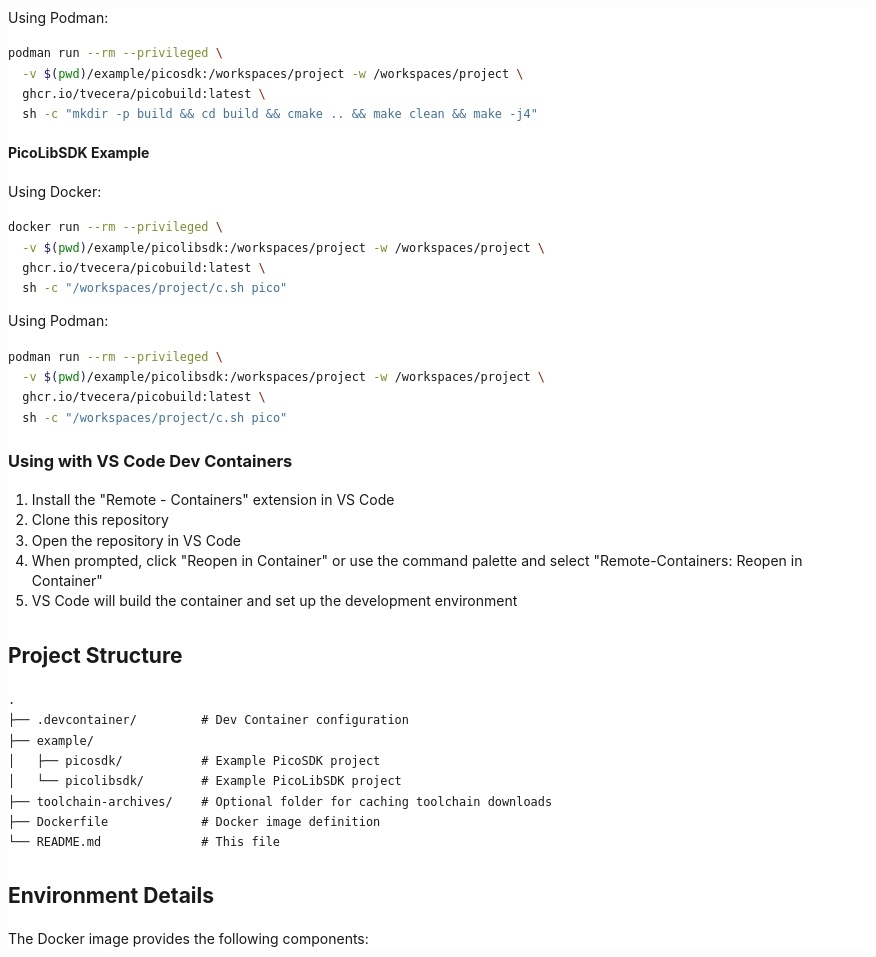Using Podman:

```bash
podman run --rm --privileged \
  -v $(pwd)/example/picosdk:/workspaces/project -w /workspaces/project \
  ghcr.io/tvecera/picobuild:latest \
  sh -c "mkdir -p build && cd build && cmake .. && make clean && make -j4"
```

#### PicoLibSDK Example

Using Docker:

```bash
docker run --rm --privileged \
  -v $(pwd)/example/picolibsdk:/workspaces/project -w /workspaces/project \
  ghcr.io/tvecera/picobuild:latest \
  sh -c "/workspaces/project/c.sh pico"
```

Using Podman:

```bash
podman run --rm --privileged \
  -v $(pwd)/example/picolibsdk:/workspaces/project -w /workspaces/project \
  ghcr.io/tvecera/picobuild:latest \
  sh -c "/workspaces/project/c.sh pico"
```

### Using with VS Code Dev Containers

1. Install the "Remote - Containers" extension in VS Code
2. Clone this repository
3. Open the repository in VS Code
4. When prompted, click "Reopen in Container" or use the command palette and select "Remote-Containers: Reopen in
   Container"
5. VS Code will build the container and set up the development environment

## Project Structure

```
.
├── .devcontainer/         # Dev Container configuration
├── example/
│   ├── picosdk/           # Example PicoSDK project
│   └── picolibsdk/        # Example PicoLibSDK project
├── toolchain-archives/    # Optional folder for caching toolchain downloads
├── Dockerfile             # Docker image definition
└── README.md              # This file
```

## Environment Details

The Docker image provides the following components:

